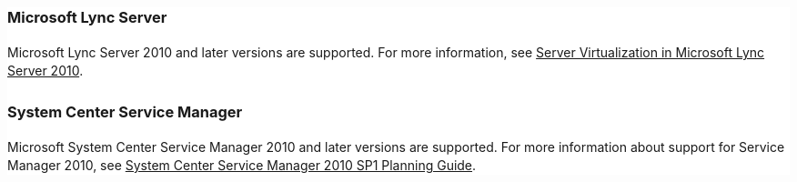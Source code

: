 ### Microsoft Lync Server

Microsoft Lync Server 2010 and later versions are supported. For more information, see [Server Virtualization in Microsoft Lync Server 2010](https://www.microsoft.com/download/details.aspx?id=22746).

### System Center Service Manager

Microsoft System Center Service Manager 2010 and later versions are supported. For more information about support for Service Manager 2010, see [System Center Service Manager 2010 SP1 Planning Guide](/previous-versions/system-center/service-manager-2010-sp1/ff460890(v=technet.10)).
